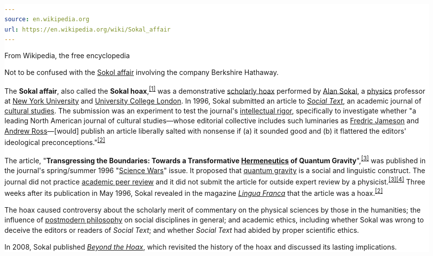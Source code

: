 ```yaml
---
source: en.wikipedia.org
url: https://en.wikipedia.org/wiki/Sokal_affair
---
```


From Wikipedia, the free encyclopedia

Not to be confused with the [Sokol affair](https://en.wikipedia.org/wiki/Sokol_affair "Sokol affair") involving the company Berkshire Hathaway.

The **Sokal affair**, also called the **Sokal hoax**,<sup id="cite_ref-hoax_1-0"><a href="https://en.wikipedia.org/wiki/Sokal_affair#cite_note-hoax-1">[1]</a></sup> was a demonstrative [scholarly hoax](https://en.wikipedia.org/wiki/Scholarly_publishing_sting "Scholarly publishing sting") performed by [Alan Sokal](https://en.wikipedia.org/wiki/Alan_Sokal "Alan Sokal"), a [physics](https://en.wikipedia.org/wiki/Physics "Physics") professor at [New York University](https://en.wikipedia.org/wiki/New_York_University "New York University") and [University College London](https://en.wikipedia.org/wiki/University_College_London "University College London"). In 1996, Sokal submitted an article to _[Social Text](https://en.wikipedia.org/wiki/Social_Text "Social Text")_, an academic journal of [cultural studies](https://en.wikipedia.org/wiki/Cultural_studies "Cultural studies"). The submission was an experiment to test the journal's [intellectual rigor](https://en.wikipedia.org/wiki/Rigour#Intellectual_rigour "Rigour"), specifically to investigate whether "a leading North American journal of cultural studies—whose editorial collective includes such luminaries as [Fredric Jameson](https://en.wikipedia.org/wiki/Fredric_Jameson "Fredric Jameson") and [Andrew Ross](https://en.wikipedia.org/wiki/Andrew_Ross_(sociologist) "Andrew Ross (sociologist)")—\[would\] publish an article liberally salted with nonsense if (a) it sounded good and (b) it flattered the editors' ideological preconceptions."<sup id="cite_ref-experiments_2-0"><a href="https://en.wikipedia.org/wiki/Sokal_affair#cite_note-experiments-2">[2]</a></sup>

The article, "**Transgressing the Boundaries: Towards a Transformative [Hermeneutics](https://en.wikipedia.org/wiki/Hermeneutics "Hermeneutics") of Quantum Gravity**",<sup id="cite_ref-Sokal_1994_3-0"><a href="https://en.wikipedia.org/wiki/Sokal_affair#cite_note-Sokal_1994-3">[3]</a></sup> was published in the journal's spring/summer 1996 "[Science Wars](https://en.wikipedia.org/wiki/Science_Wars "Science Wars")" issue. It proposed that [quantum gravity](https://en.wikipedia.org/wiki/Quantum_gravity "Quantum gravity") is a social and linguistic construct. The journal did not practice [academic peer review](https://en.wikipedia.org/wiki/Scholarly_peer_review "Scholarly peer review") and it did not submit the article for outside expert review by a physicist.<sup id="cite_ref-Sokal_1994_3-1"><a href="https://en.wikipedia.org/wiki/Sokal_affair#cite_note-Sokal_1994-3">[3]</a></sup><sup id="cite_ref-MST_4-0"><a href="https://en.wikipedia.org/wiki/Sokal_affair#cite_note-MST-4">[4]</a></sup> Three weeks after its publication in May 1996, Sokal revealed in the magazine _[Lingua Franca](https://en.wikipedia.org/wiki/Lingua_Franca_(magazine) "Lingua Franca (magazine)")_ that the article was a hoax.<sup id="cite_ref-experiments_2-1"><a href="https://en.wikipedia.org/wiki/Sokal_affair#cite_note-experiments-2">[2]</a></sup>

The hoax caused controversy about the scholarly merit of commentary on the physical sciences by those in the humanities; the influence of [postmodern philosophy](https://en.wikipedia.org/wiki/Postmodern_philosophy "Postmodern philosophy") on social disciplines in general; and academic ethics, including whether Sokal was wrong to deceive the editors or readers of _Social Text_; and whether _Social Text_ had abided by proper scientific ethics.

In 2008, Sokal published _[Beyond the Hoax](https://en.wikipedia.org/wiki/Beyond_the_Hoax "Beyond the Hoax")_, which revisited the history of the hoax and discussed its lasting implications.
